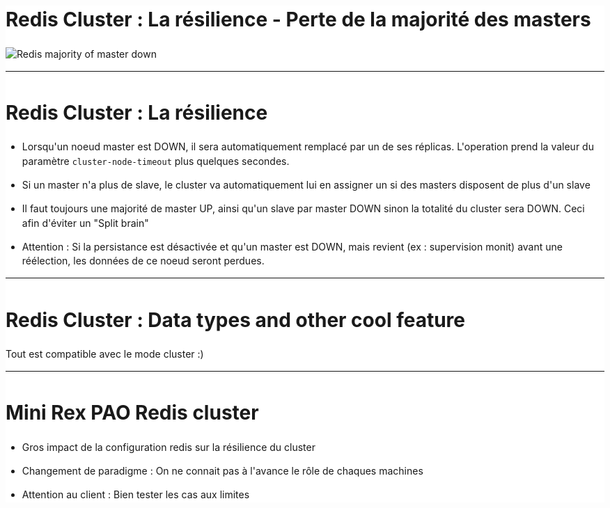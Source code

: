 # Redis Cluster : La résilience - Perte de la majorité des masters

![Redis majority of master down](images/redis_2_master.svg)

---

# Redis Cluster : La résilience

 * Lorsqu'un noeud master est DOWN, il sera automatiquement remplacé par un de ses réplicas.
 L'operation prend la valeur du paramètre `cluster-node-timeout` plus quelques secondes.

 * Si un master n'a plus de slave, le cluster va automatiquement lui en assigner un si des masters disposent de plus d'un slave

 * Il faut toujours une majorité de master UP, ainsi qu'un slave par master DOWN sinon la totalité du cluster sera DOWN.
 Ceci afin d'éviter un "Split brain"

 * Attention : Si la persistance est désactivée et qu'un master est DOWN,
 mais revient (ex : supervision monit) avant une réélection, les données de ce noeud seront perdues.

---

# Redis Cluster : Data types and other cool feature

Tout est compatible avec le mode cluster :)

---

# Mini Rex PAO Redis cluster

 * Gros impact de la configuration redis sur la résilience du cluster
 
 * Changement de paradigme : On ne connait pas à l'avance le rôle de chaques machines
 
 * Attention au client :  Bien tester les cas aux limites